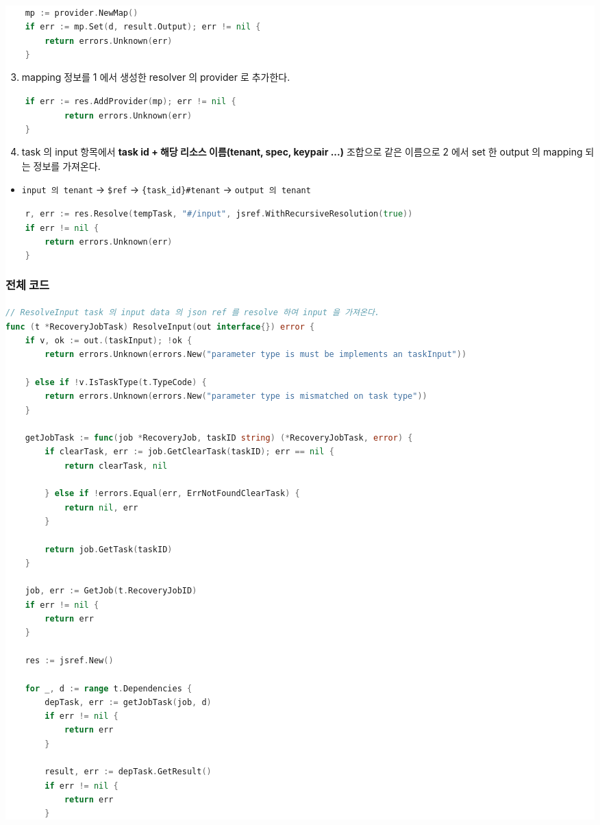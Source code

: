```go
    mp := provider.NewMap()
	if err := mp.Set(d, result.Output); err != nil {
		return errors.Unknown(err)
	}
```

3. mapping 정보를 1 에서 생성한 resolver 의 provider 로 추가한다.

```go
    if err := res.AddProvider(mp); err != nil {
			return errors.Unknown(err)
	}
```

4. task 의 input 항목에서 **task id + 해당 리소스 이름(tenant, spec, keypair ...)** 조합으로 같은 이름으로 2 에서 set 한 output 의 mapping 되는 정보를 가져온다.
- `input 의 tenant` -> `$ref` -> `{task_id}#tenant` -> `output 의 tenant`

```go
    r, err := res.Resolve(tempTask, "#/input", jsref.WithRecursiveResolution(true))
	if err != nil {
		return errors.Unknown(err)
	}
```

### 전체 코드

```go
// ResolveInput task 의 input data 의 json ref 를 resolve 하여 input 을 가져온다.
func (t *RecoveryJobTask) ResolveInput(out interface{}) error {
	if v, ok := out.(taskInput); !ok {
		return errors.Unknown(errors.New("parameter type is must be implements an taskInput"))

	} else if !v.IsTaskType(t.TypeCode) {
		return errors.Unknown(errors.New("parameter type is mismatched on task type"))
	}

	getJobTask := func(job *RecoveryJob, taskID string) (*RecoveryJobTask, error) {
		if clearTask, err := job.GetClearTask(taskID); err == nil {
			return clearTask, nil

		} else if !errors.Equal(err, ErrNotFoundClearTask) {
			return nil, err
		}

		return job.GetTask(taskID)
	}

	job, err := GetJob(t.RecoveryJobID)
	if err != nil {
		return err
	}

	res := jsref.New()

	for _, d := range t.Dependencies {
		depTask, err := getJobTask(job, d)
		if err != nil {
			return err
		}

		result, err := depTask.GetResult()
		if err != nil {
			return err
		}

```